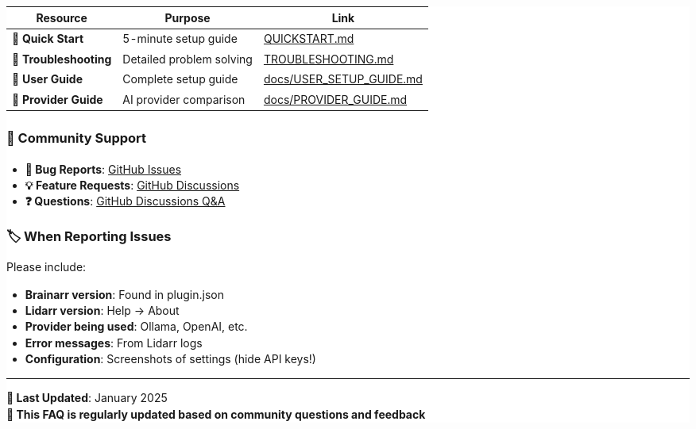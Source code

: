 | Resource | Purpose | Link |
|----------|---------|------|
| 🚀 **Quick Start** | 5-minute setup guide | [QUICKSTART.md](QUICKSTART.md) |
| 🔧 **Troubleshooting** | Detailed problem solving | [TROUBLESHOOTING.md](TROUBLESHOOTING.md) |
| 📖 **User Guide** | Complete setup guide | [docs/USER_SETUP_GUIDE.md](docs/USER_SETUP_GUIDE.md) |
| 🎯 **Provider Guide** | AI provider comparison | [docs/PROVIDER_GUIDE.md](docs/PROVIDER_GUIDE.md) |

### 💬 Community Support

- **🐛 Bug Reports**: [GitHub Issues](https://github.com/yourusername/brainarr/issues)
- **💡 Feature Requests**: [GitHub Discussions](https://github.com/yourusername/brainarr/discussions)
- **❓ Questions**: [GitHub Discussions Q&A](https://github.com/yourusername/brainarr/discussions/categories/q-a)

### 🏷️ When Reporting Issues

Please include:
- **Brainarr version**: Found in plugin.json
- **Lidarr version**: Help → About
- **Provider being used**: Ollama, OpenAI, etc.
- **Error messages**: From Lidarr logs
- **Configuration**: Screenshots of settings (hide API keys!)

---

**📝 Last Updated**: January 2025  
**🔄 This FAQ is regularly updated based on community questions and feedback**